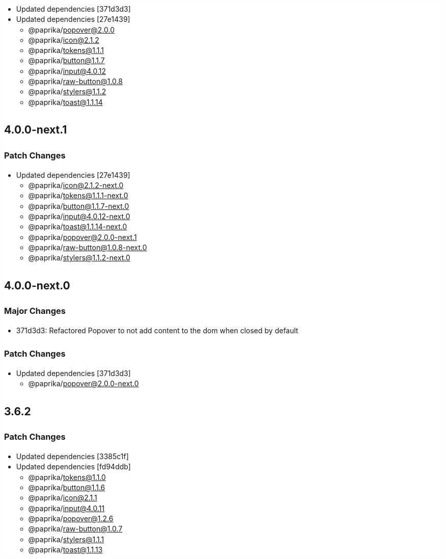 - Updated dependencies [371d3d3]
- Updated dependencies [27e1439]
  - @paprika/popover@2.0.0
  - @paprika/icon@2.1.2
  - @paprika/tokens@1.1.1
  - @paprika/button@1.1.7
  - @paprika/input@4.0.12
  - @paprika/raw-button@1.0.8
  - @paprika/stylers@1.1.2
  - @paprika/toast@1.1.14

## 4.0.0-next.1

### Patch Changes

- Updated dependencies [27e1439]
  - @paprika/icon@2.1.2-next.0
  - @paprika/tokens@1.1.1-next.0
  - @paprika/button@1.1.7-next.0
  - @paprika/input@4.0.12-next.0
  - @paprika/toast@1.1.14-next.0
  - @paprika/popover@2.0.0-next.1
  - @paprika/raw-button@1.0.8-next.0
  - @paprika/stylers@1.1.2-next.0

## 4.0.0-next.0

### Major Changes

- 371d3d3: Refactored Popover to not add content to the dom when closed by default

### Patch Changes

- Updated dependencies [371d3d3]
  - @paprika/popover@2.0.0-next.0

## 3.6.2

### Patch Changes

- Updated dependencies [3385c1f]
- Updated dependencies [fd94ddb]
  - @paprika/tokens@1.1.0
  - @paprika/button@1.1.6
  - @paprika/icon@2.1.1
  - @paprika/input@4.0.11
  - @paprika/popover@1.2.6
  - @paprika/raw-button@1.0.7
  - @paprika/stylers@1.1.1
  - @paprika/toast@1.1.13
